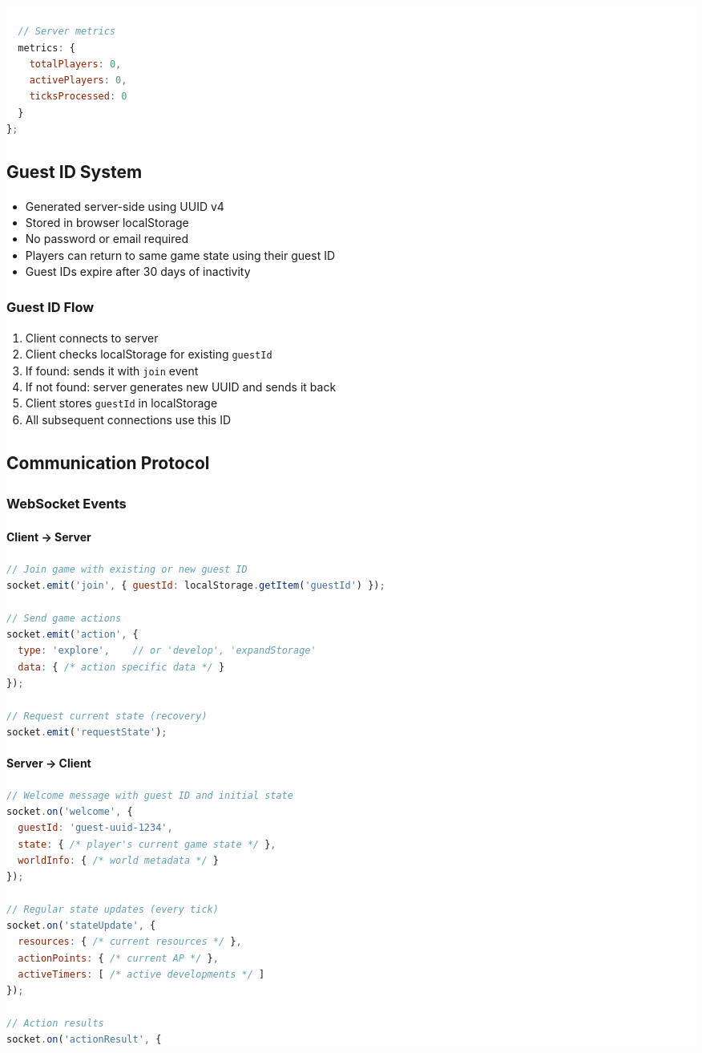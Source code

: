 ```javascript
  
  // Server metrics
  metrics: {
    totalPlayers: 0,
    activePlayers: 0,
    ticksProcessed: 0
  }
};
```

## Guest ID System
- Generated server-side using UUID v4
- Stored in browser localStorage
- No password or email required
- Players can return to same game state using their guest ID
- Guest IDs expire after 30 days of inactivity

### Guest ID Flow
1. Client connects to server
2. Client checks localStorage for existing `guestId`
3. If found: sends it with `join` event
4. If not found: server generates new UUID and sends it back
5. Client stores `guestId` in localStorage
6. All subsequent connections use this ID

## Communication Protocol

### WebSocket Events

#### Client → Server
```javascript
// Join game with existing or new guest ID
socket.emit('join', { guestId: localStorage.getItem('guestId') });

// Send game actions
socket.emit('action', {
  type: 'explore',    // or 'develop', 'expandStorage'
  data: { /* action specific data */ }
});

// Request current state (recovery)
socket.emit('requestState');
```

#### Server → Client
```javascript
// Welcome message with guest ID and initial state
socket.on('welcome', {
  guestId: 'guest-uuid-1234',
  state: { /* player's current game state */ },
  worldInfo: { /* world metadata */ }
});

// Regular state updates (every tick)
socket.on('stateUpdate', {
  resources: { /* current resources */ },
  actionPoints: { /* current AP */ },
  activeTimers: [ /* active developments */ ]
});

// Action results
socket.on('actionResult', {
```